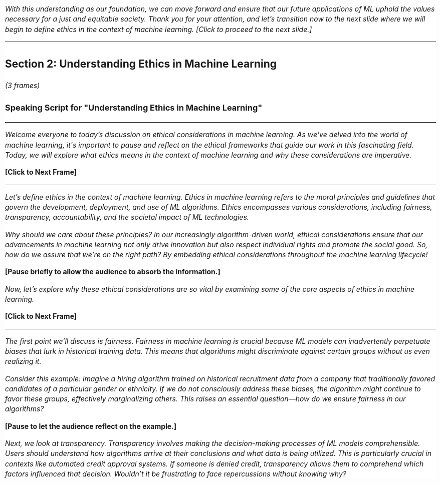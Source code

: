 *With this understanding as our foundation, we can move forward and ensure that our future applications of ML uphold the values necessary for a just and equitable society. Thank you for your attention, and let’s transition now to the next slide where we will begin to define ethics in the context of machine learning. [Click to proceed to the next slide.]*


---

## Section 2: Understanding Ethics in Machine Learning
*(3 frames)*

### Speaking Script for "Understanding Ethics in Machine Learning"

---

*Welcome everyone to today’s discussion on ethical considerations in machine learning. As we've delved into the world of machine learning, it's important to pause and reflect on the ethical frameworks that guide our work in this fascinating field. Today, we will explore what ethics means in the context of machine learning and why these considerations are imperative.*

**[Click to Next Frame]**

---

*Let’s define ethics in the context of machine learning. Ethics in machine learning refers to the moral principles and guidelines that govern the development, deployment, and use of ML algorithms. Ethics encompasses various considerations, including fairness, transparency, accountability, and the societal impact of ML technologies.*

*Why should we care about these principles? In our increasingly algorithm-driven world, ethical considerations ensure that our advancements in machine learning not only drive innovation but also respect individual rights and promote the social good. So, how do we assure that we’re on the right path? By embedding ethical considerations throughout the machine learning lifecycle!*

**[Pause briefly to allow the audience to absorb the information.]**

*Now, let’s explore why these ethical considerations are so vital by examining some of the core aspects of ethics in machine learning.*

**[Click to Next Frame]**

---

*The first point we’ll discuss is fairness. Fairness in machine learning is crucial because ML models can inadvertently perpetuate biases that lurk in historical training data. This means that algorithms might discriminate against certain groups without us even realizing it.*

*Consider this example: imagine a hiring algorithm trained on historical recruitment data from a company that traditionally favored candidates of a particular gender or ethnicity. If we do not consciously address these biases, the algorithm might continue to favor these groups, effectively marginalizing others. This raises an essential question—how do we ensure fairness in our algorithms?*

**[Pause to let the audience reflect on the example.]**

*Next, we look at transparency. Transparency involves making the decision-making processes of ML models comprehensible. Users should understand how algorithms arrive at their conclusions and what data is being utilized. This is particularly crucial in contexts like automated credit approval systems. If someone is denied credit, transparency allows them to comprehend which factors influenced that decision. Wouldn’t it be frustrating to face repercussions without knowing why?*
